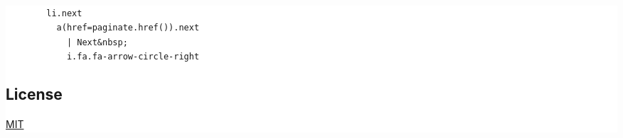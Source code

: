 ```pug
        li.next
          a(href=paginate.href()).next
            | Next&nbsp;
            i.fa.fa-arrow-circle-right
```


## License

[MIT][license-url]


[npm-image]: https://img.shields.io/npm/v/koa-ctx-paginate.svg?style=flat
[npm-url]: https://npmjs.org/package/koa-ctx-paginate
[downloads-image]: http://img.shields.io/npm/dm/koa-ctx-paginate.svg?style=flat
[downloads-url]: https://npmjs.org/package/koa-ctx-paginate
[license-image]: http://img.shields.io/badge/license-MIT-blue.svg?style=flat
[license-url]: LICENSE
[slack-url]: http://slack.crocodilejs.com/
[slack-image]: http://slack.crocodilejs.com/badge.svg
